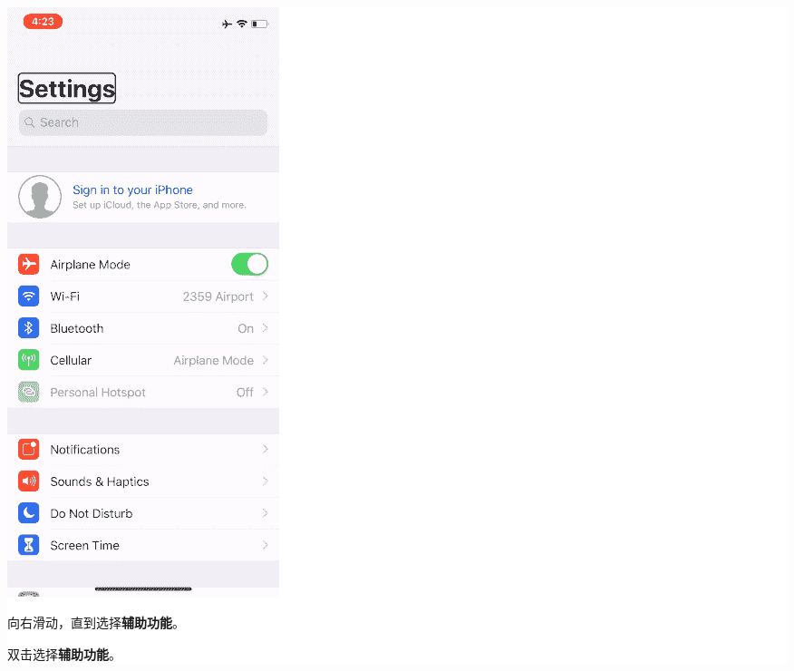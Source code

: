 ![b1LxT1-4u4yKf1kcH37jopImpV-gNcNV1j6H](img/b3e657519524b0290aca314d983c57df.png)

向右滑动，直到选择**辅助功能**。

双击选择**辅助功能**。
